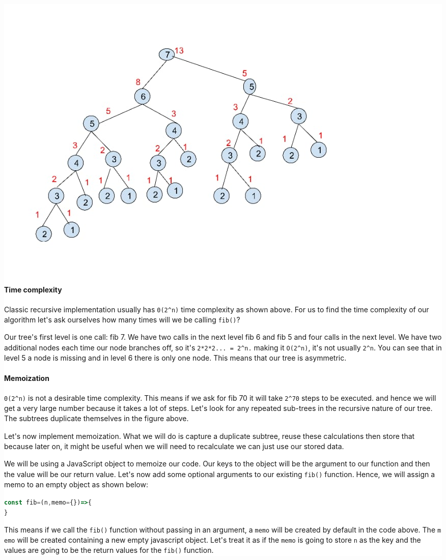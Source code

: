 ![return tree](returntree.jpeg)

#### Time complexity
Classic recursive implementation usually has `0(2^n)` time complexity as shown above. For us to find the time complexity of our algorithm let's ask ourselves how many times will we be calling `fib()`?

Our tree's first level is one call: fib 7. We have two calls in the next level fib 6 and fib 5 and four calls in the next level. We have two additional nodes each time our node branches off, so it's `2*2*2... = 2^n.` making it `O(2^n)`, it's not usually `2^n`. You can see that in level 5 a node is missing and in level 6 there is only one node. This means that our tree is asymmetric.

####  Memoization
`0(2^n)` is not a desirable time complexity. This means if we ask for fib 70 it will take `2^70` steps to be executed. and hence we will get a very large number because it takes a lot of steps. Let's look for any repeated sub-trees  in  the recursive nature of our tree. The subtrees duplicate themselves in the figure above.

Let's now implement  memoization. What we will do is capture a duplicate subtree, reuse these calculations then store that because later on, it might be useful when we will need to recalculate we can just use our stored data.

We will be using a JavaScript object to memoize our code. Our keys to the object will be the argument to our function and then the value will be our return value. Let's now add some optional arguments to our existing `fib()` function. Hence, we will assign a memo to an empty object as shown below:
```js
const fib=(n,memo={})=>{
}
```
This means if we call the `fib()` function without  passing in an argument,  a `memo` will be created by default in the code above.  The `memo` will be created containing a new empty javascript object. Let's treat it as if the `memo` is going to store `n` as the key and the values are going to be  the return values for the `fib()` function.

